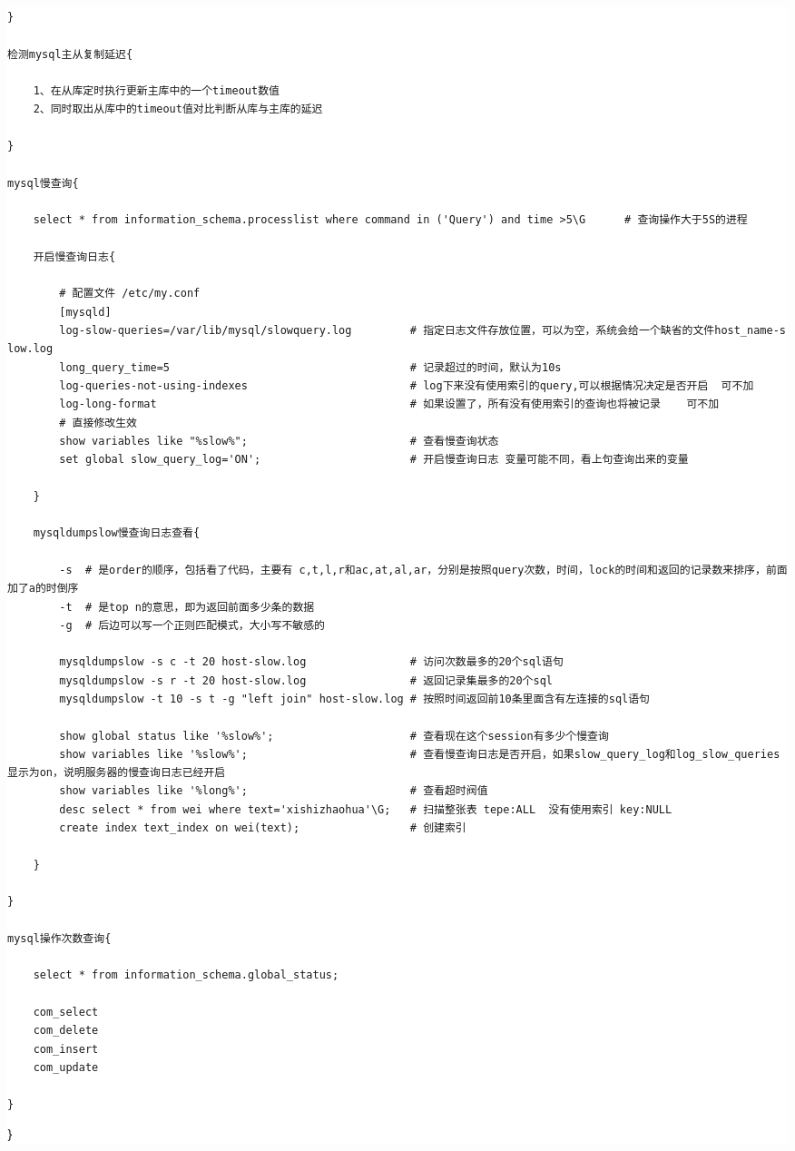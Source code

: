     }

    检测mysql主从复制延迟{

        1、在从库定时执行更新主库中的一个timeout数值
        2、同时取出从库中的timeout值对比判断从库与主库的延迟

    }

    mysql慢查询{

        select * from information_schema.processlist where command in ('Query') and time >5\G      # 查询操作大于5S的进程

        开启慢查询日志{

            # 配置文件 /etc/my.conf
            [mysqld]
            log-slow-queries=/var/lib/mysql/slowquery.log         # 指定日志文件存放位置，可以为空，系统会给一个缺省的文件host_name-slow.log
            long_query_time=5                                     # 记录超过的时间，默认为10s
            log-queries-not-using-indexes                         # log下来没有使用索引的query,可以根据情况决定是否开启  可不加
            log-long-format                                       # 如果设置了，所有没有使用索引的查询也将被记录    可不加
            # 直接修改生效
            show variables like "%slow%";                         # 查看慢查询状态
            set global slow_query_log='ON';                       # 开启慢查询日志 变量可能不同，看上句查询出来的变量

        }

        mysqldumpslow慢查询日志查看{

            -s  # 是order的顺序，包括看了代码，主要有 c,t,l,r和ac,at,al,ar，分别是按照query次数，时间，lock的时间和返回的记录数来排序，前面加了a的时倒序
            -t  # 是top n的意思，即为返回前面多少条的数据
            -g  # 后边可以写一个正则匹配模式，大小写不敏感的

            mysqldumpslow -s c -t 20 host-slow.log                # 访问次数最多的20个sql语句
            mysqldumpslow -s r -t 20 host-slow.log                # 返回记录集最多的20个sql
            mysqldumpslow -t 10 -s t -g "left join" host-slow.log # 按照时间返回前10条里面含有左连接的sql语句

            show global status like '%slow%';                     # 查看现在这个session有多少个慢查询
            show variables like '%slow%';                         # 查看慢查询日志是否开启，如果slow_query_log和log_slow_queries显示为on，说明服务器的慢查询日志已经开启
            show variables like '%long%';                         # 查看超时阀值
            desc select * from wei where text='xishizhaohua'\G;   # 扫描整张表 tepe:ALL  没有使用索引 key:NULL
            create index text_index on wei(text);                 # 创建索引

        }

    }

    mysql操作次数查询{

        select * from information_schema.global_status;

        com_select
        com_delete
        com_insert
        com_update

    }

}

